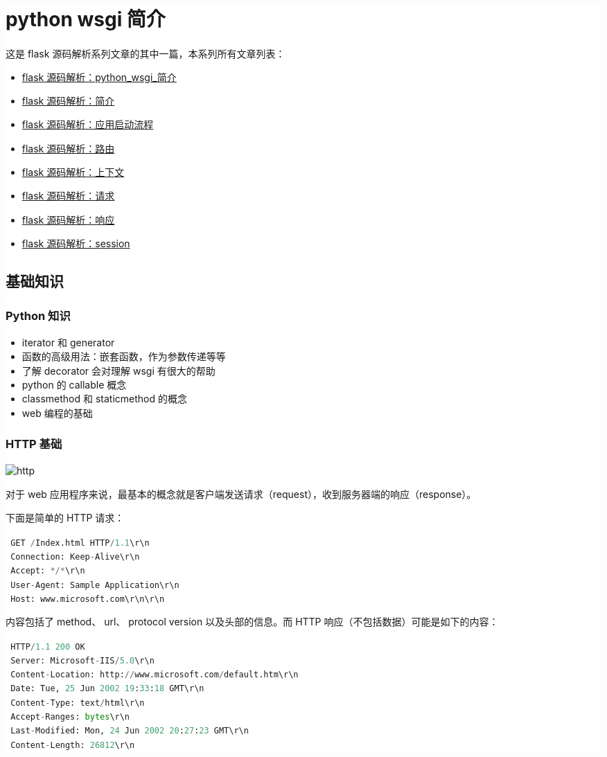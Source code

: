 # python wsgi 简介

这是 flask 源码解析系列文章的其中一篇，本系列所有文章列表：

- [flask 源码解析：python_wsgi_简介](./python_wsgi_简介.md)

- [flask 源码解析：简介](./简介.md)
- [flask 源码解析：应用启动流程](./应用启动流程.md)
- [flask 源码解析：路由](./路由.md)
- [flask 源码解析：上下文](./上下文.md)
- [flask 源码解析：请求](./请求.md)
- [flask 源码解析：响应](./响应.md)
- [flask 源码解析：session](./session.md)

## 基础知识

### Python 知识

- iterator 和 generator
- 函数的高级用法：嵌套函数，作为参数传递等等
- 了解 decorator 会对理解 wsgi 有很大的帮助
- python 的 callable 概念
- classmethod 和 staticmethod 的概念
- web 编程的基础

### HTTP 基础

![http](https://cdn.jsdelivr.net/gh/Killer-89757/PicBed/images/2024%2F05%2F005yyi5Jjw1em3fj419m7j30i40g8gm5-83e8b1.jpeg)

对于 web 应用程序来说，最基本的概念就是客户端发送请求（request），收到服务器端的响应（response）。

下面是简单的 HTTP 请求：

```python
 GET /Index.html HTTP/1.1\r\n
 Connection: Keep-Alive\r\n
 Accept: */*\r\n
 User-Agent: Sample Application\r\n
 Host: www.microsoft.com\r\n\r\n
```

内容包括了 method、 url、 protocol version 以及头部的信息。而 HTTP 响应（不包括数据）可能是如下的内容：

```python
 HTTP/1.1 200 OK
 Server: Microsoft-IIS/5.0\r\n
 Content-Location: http://www.microsoft.com/default.htm\r\n
 Date: Tue, 25 Jun 2002 19:33:18 GMT\r\n
 Content-Type: text/html\r\n
 Accept-Ranges: bytes\r\n
 Last-Modified: Mon, 24 Jun 2002 20:27:23 GMT\r\n
 Content-Length: 26812\r\n
```
